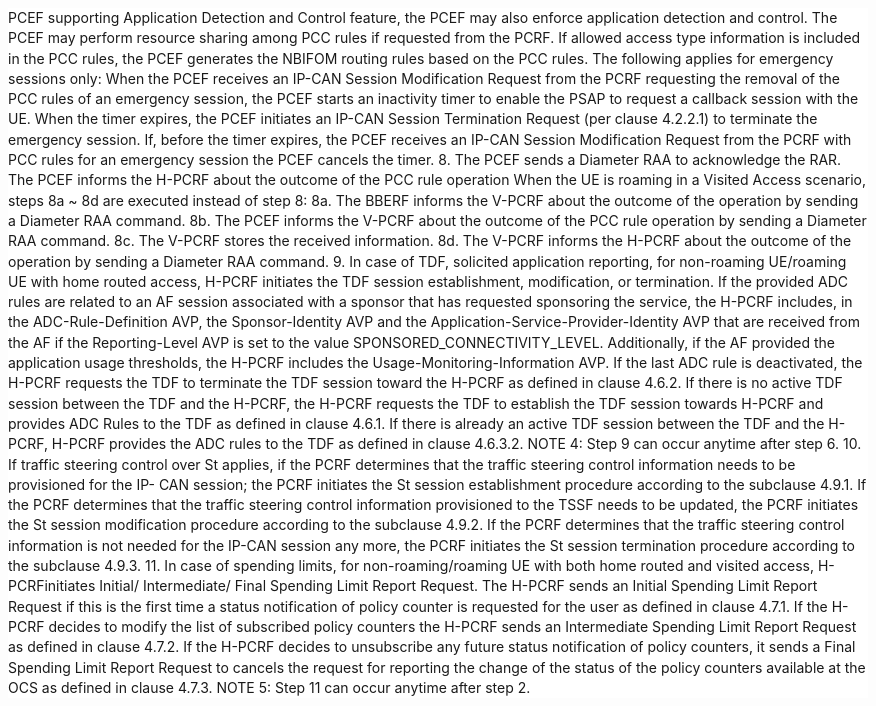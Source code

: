 PCEF supporting Application Detection and Control feature, the PCEF may also
enforce application detection and control. The PCEF may perform resource
sharing among PCC rules if requested from the PCRF. If allowed access type
information is included in the PCC rules, the PCEF generates the NBIFOM
routing rules based on the PCC rules.
The following applies for emergency sessions only:
When the PCEF receives an IP-CAN Session Modification Request from the PCRF
requesting the removal of the PCC rules of an emergency session, the PCEF
starts an inactivity timer to enable the PSAP to request a callback session
with the UE.
When the timer expires, the PCEF initiates an IP-CAN Session Termination
Request (per clause 4.2.2.1) to terminate the emergency session.
If, before the timer expires, the PCEF receives an IP-CAN Session Modification
Request from the PCRF with PCC rules for an emergency session the PCEF cancels
the timer.
8\. The PCEF sends a Diameter RAA to acknowledge the RAR. The PCEF informs the
H-PCRF about the outcome of the PCC rule operation
When the UE is roaming in a Visited Access scenario, steps 8a \~ 8d are
executed instead of step 8:
8a. The BBERF informs the V-PCRF about the outcome of the operation by sending
a Diameter RAA command.
8b. The PCEF informs the V-PCRF about the outcome of the PCC rule operation by
sending a Diameter RAA command.
8c. The V-PCRF stores the received information.
8d. The V-PCRF informs the H-PCRF about the outcome of the operation by
sending a Diameter RAA command.
9\. In case of TDF, solicited application reporting, for non-roaming
UE/roaming UE with home routed access, H-PCRF initiates the TDF session
establishment, modification, or termination. If the provided ADC rules are
related to an AF session associated with a sponsor that has requested
sponsoring the service, the H-PCRF includes, in the ADC-Rule-Definition AVP,
the Sponsor-Identity AVP and the Application-Service-Provider-Identity AVP
that are received from the AF if the Reporting-Level AVP is set to the value
SPONSORED_CONNECTIVITY_LEVEL. Additionally, if the AF provided the application
usage thresholds, the H-PCRF includes the Usage-Monitoring-Information AVP. If
the last ADC rule is deactivated, the H-PCRF requests the TDF to terminate the
TDF session toward the H-PCRF as defined in clause 4.6.2. If there is no
active TDF session between the TDF and the H-PCRF, the H-PCRF requests the TDF
to establish the TDF session towards H-PCRF and provides ADC Rules to the TDF
as defined in clause 4.6.1. If there is already an active TDF session between
the TDF and the H-PCRF, H-PCRF provides the ADC rules to the TDF as defined in
clause 4.6.3.2.
NOTE 4: Step 9 can occur anytime after step 6.
10\. If traffic steering control over St applies, if the PCRF determines that
the traffic steering control information needs to be provisioned for the IP-
CAN session; the PCRF initiates the St session establishment procedure
according to the subclause 4.9.1. If the PCRF determines that the traffic
steering control information provisioned to the TSSF needs to be updated, the
PCRF initiates the St session modification procedure according to the
subclause 4.9.2. If the PCRF determines that the traffic steering control
information is not needed for the IP-CAN session any more, the PCRF initiates
the St session termination procedure according to the subclause 4.9.3.
11\. In case of spending limits, for non-roaming/roaming UE with both home
routed and visited access, H-PCRFinitiates Initial/ Intermediate/ Final
Spending Limit Report Request. The H-PCRF sends an Initial Spending Limit
Report Request if this is the first time a status notification of policy
counter is requested for the user as defined in clause 4.7.1. If the H-PCRF
decides to modify the list of subscribed policy counters the H-PCRF sends an
Intermediate Spending Limit Report Request as defined in clause 4.7.2. If the
H-PCRF decides to unsubscribe any future status notification of policy
counters, it sends a Final Spending Limit Report Request to cancels the
request for reporting the change of the status of the policy counters
available at the OCS as defined in clause 4.7.3.
NOTE 5: Step 11 can occur anytime after step 2.